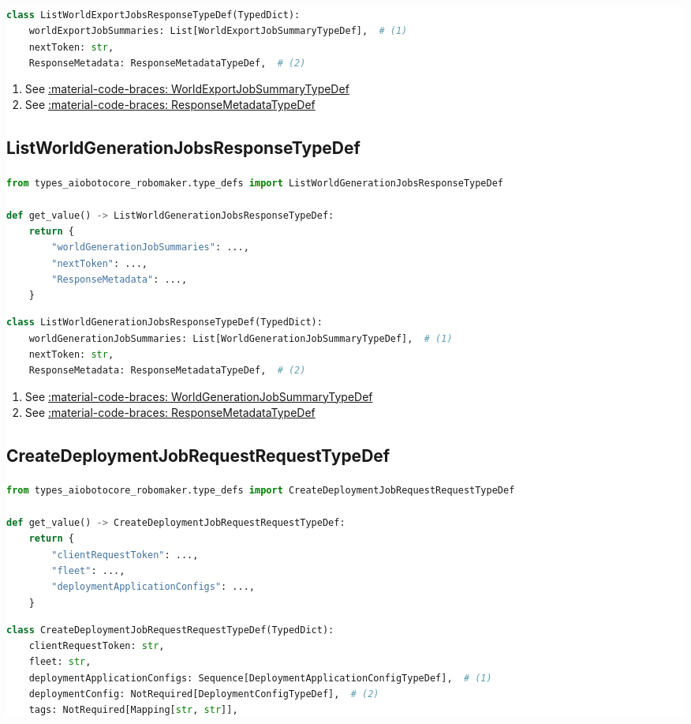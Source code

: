 ```python title="Definition"
class ListWorldExportJobsResponseTypeDef(TypedDict):
    worldExportJobSummaries: List[WorldExportJobSummaryTypeDef],  # (1)
    nextToken: str,
    ResponseMetadata: ResponseMetadataTypeDef,  # (2)
```

1. See [:material-code-braces: WorldExportJobSummaryTypeDef](./type_defs.md#worldexportjobsummarytypedef) 
2. See [:material-code-braces: ResponseMetadataTypeDef](./type_defs.md#responsemetadatatypedef) 
## ListWorldGenerationJobsResponseTypeDef

```python title="Usage Example"
from types_aiobotocore_robomaker.type_defs import ListWorldGenerationJobsResponseTypeDef

def get_value() -> ListWorldGenerationJobsResponseTypeDef:
    return {
        "worldGenerationJobSummaries": ...,
        "nextToken": ...,
        "ResponseMetadata": ...,
    }
```

```python title="Definition"
class ListWorldGenerationJobsResponseTypeDef(TypedDict):
    worldGenerationJobSummaries: List[WorldGenerationJobSummaryTypeDef],  # (1)
    nextToken: str,
    ResponseMetadata: ResponseMetadataTypeDef,  # (2)
```

1. See [:material-code-braces: WorldGenerationJobSummaryTypeDef](./type_defs.md#worldgenerationjobsummarytypedef) 
2. See [:material-code-braces: ResponseMetadataTypeDef](./type_defs.md#responsemetadatatypedef) 
## CreateDeploymentJobRequestRequestTypeDef

```python title="Usage Example"
from types_aiobotocore_robomaker.type_defs import CreateDeploymentJobRequestRequestTypeDef

def get_value() -> CreateDeploymentJobRequestRequestTypeDef:
    return {
        "clientRequestToken": ...,
        "fleet": ...,
        "deploymentApplicationConfigs": ...,
    }
```

```python title="Definition"
class CreateDeploymentJobRequestRequestTypeDef(TypedDict):
    clientRequestToken: str,
    fleet: str,
    deploymentApplicationConfigs: Sequence[DeploymentApplicationConfigTypeDef],  # (1)
    deploymentConfig: NotRequired[DeploymentConfigTypeDef],  # (2)
    tags: NotRequired[Mapping[str, str]],
```
